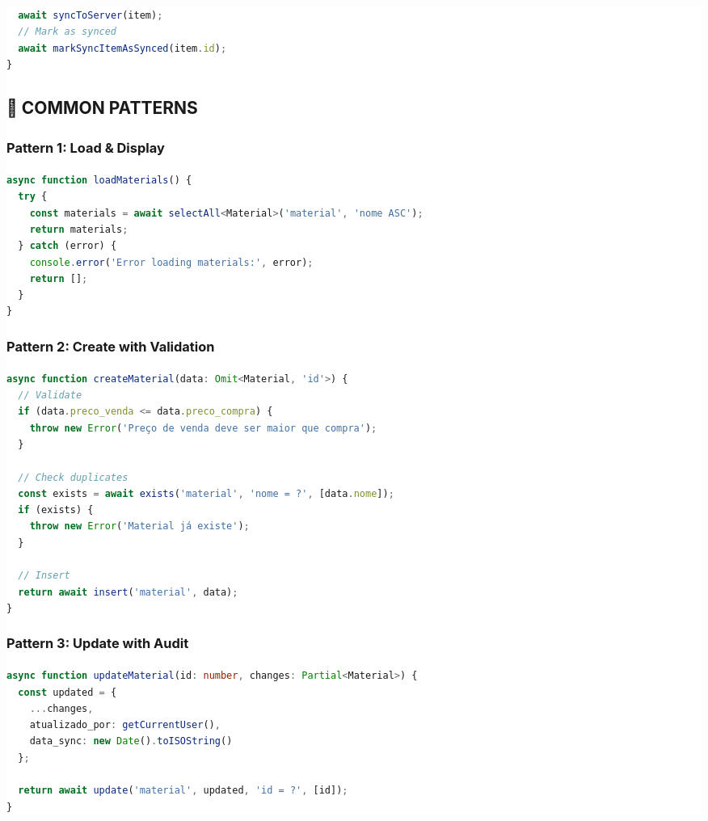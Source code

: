 ```typescript
  await syncToServer(item);
  // Mark as synced
  await markSyncItemAsSynced(item.id);
}
```

## 🎯 COMMON PATTERNS

### Pattern 1: Load & Display

```typescript
async function loadMaterials() {
  try {
    const materials = await selectAll<Material>('material', 'nome ASC');
    return materials;
  } catch (error) {
    console.error('Error loading materials:', error);
    return [];
  }
}
```

### Pattern 2: Create with Validation

```typescript
async function createMaterial(data: Omit<Material, 'id'>) {
  // Validate
  if (data.preco_venda <= data.preco_compra) {
    throw new Error('Preço de venda deve ser maior que compra');
  }
  
  // Check duplicates
  const exists = await exists('material', 'nome = ?', [data.nome]);
  if (exists) {
    throw new Error('Material já existe');
  }
  
  // Insert
  return await insert('material', data);
}
```

### Pattern 3: Update with Audit

```typescript
async function updateMaterial(id: number, changes: Partial<Material>) {
  const updated = {
    ...changes,
    atualizado_por: getCurrentUser(),
    data_sync: new Date().toISOString()
  };
  
  return await update('material', updated, 'id = ?', [id]);
}
```
